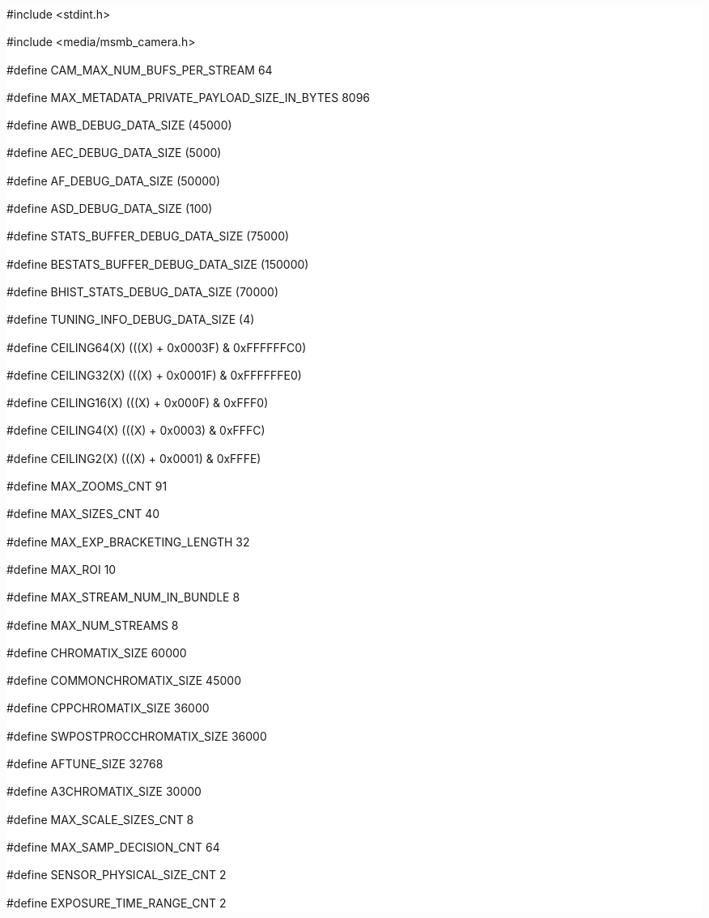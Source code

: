 #include <stdint.h>

#include <media/msmb_camera.h>

#define CAM_MAX_NUM_BUFS_PER_STREAM 64

#define MAX_METADATA_PRIVATE_PAYLOAD_SIZE_IN_BYTES 8096

#define AWB_DEBUG_DATA_SIZE               (45000)

#define AEC_DEBUG_DATA_SIZE               (5000)

#define AF_DEBUG_DATA_SIZE                (50000)

#define ASD_DEBUG_DATA_SIZE               (100)

#define STATS_BUFFER_DEBUG_DATA_SIZE      (75000)

#define BESTATS_BUFFER_DEBUG_DATA_SIZE    (150000)

#define BHIST_STATS_DEBUG_DATA_SIZE       (70000)

#define TUNING_INFO_DEBUG_DATA_SIZE       (4)

#define CEILING64(X) (((X) + 0x0003F) & 0xFFFFFFC0)

#define CEILING32(X) (((X) + 0x0001F) & 0xFFFFFFE0)

#define CEILING16(X) (((X) + 0x000F) & 0xFFF0)

#define CEILING4(X)  (((X) + 0x0003) & 0xFFFC)

#define CEILING2(X)  (((X) + 0x0001) & 0xFFFE)

#define MAX_ZOOMS_CNT 91

#define MAX_SIZES_CNT 40

#define MAX_EXP_BRACKETING_LENGTH 32

#define MAX_ROI 10

#define MAX_STREAM_NUM_IN_BUNDLE 8

#define MAX_NUM_STREAMS          8

#define CHROMATIX_SIZE 60000

#define COMMONCHROMATIX_SIZE 45000

#define CPPCHROMATIX_SIZE 36000

#define SWPOSTPROCCHROMATIX_SIZE 36000

#define AFTUNE_SIZE  32768

#define A3CHROMATIX_SIZE 30000

#define MAX_SCALE_SIZES_CNT 8

#define MAX_SAMP_DECISION_CNT     64

#define SENSOR_PHYSICAL_SIZE_CNT  2

#define EXPOSURE_TIME_RANGE_CNT   2
